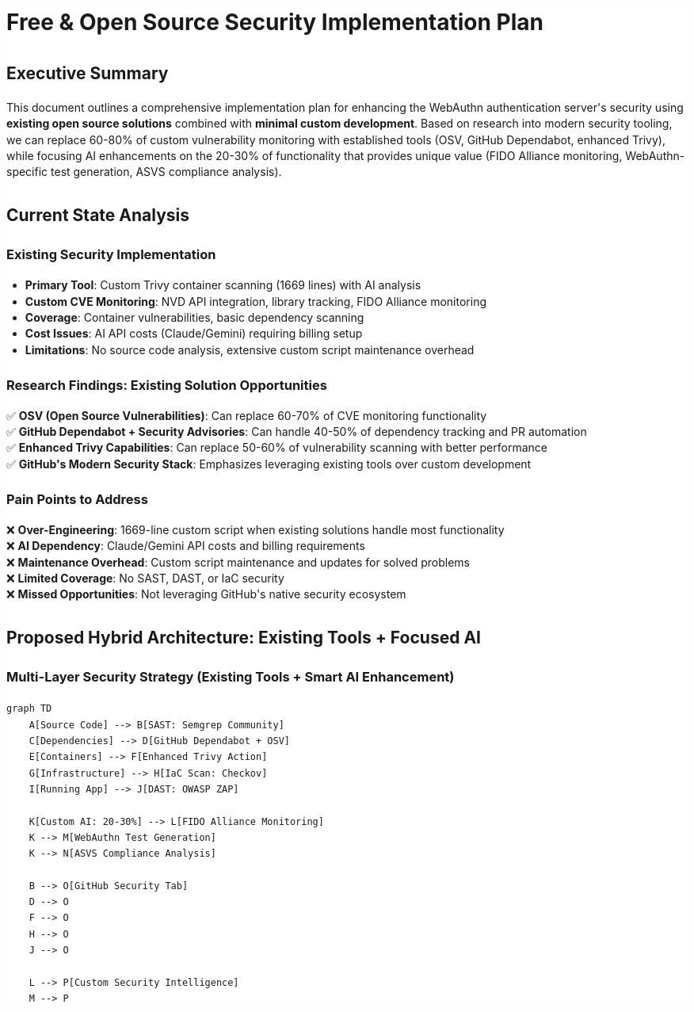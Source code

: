 # Free & Open Source Security Implementation Plan

## Executive Summary

This document outlines a comprehensive implementation plan for enhancing the WebAuthn authentication server's security using **existing open source solutions** combined with **minimal custom development**. Based on research into modern security tooling, we can replace 60-80% of custom vulnerability monitoring with established tools (OSV, GitHub Dependabot, enhanced Trivy), while focusing AI enhancements on the 20-30% of functionality that provides unique value (FIDO Alliance monitoring, WebAuthn-specific test generation, ASVS compliance analysis).

## Current State Analysis

### Existing Security Implementation
- **Primary Tool**: Custom Trivy container scanning (1669 lines) with AI analysis
- **Custom CVE Monitoring**: NVD API integration, library tracking, FIDO Alliance monitoring
- **Coverage**: Container vulnerabilities, basic dependency scanning
- **Cost Issues**: AI API costs (Claude/Gemini) requiring billing setup
- **Limitations**: No source code analysis, extensive custom script maintenance overhead

### Research Findings: Existing Solution Opportunities
✅ **OSV (Open Source Vulnerabilities)**: Can replace 60-70% of CVE monitoring functionality  
✅ **GitHub Dependabot + Security Advisories**: Can handle 40-50% of dependency tracking and PR automation  
✅ **Enhanced Trivy Capabilities**: Can replace 50-60% of vulnerability scanning with better performance  
✅ **GitHub's Modern Security Stack**: Emphasizes leveraging existing tools over custom development  

### Pain Points to Address
❌ **Over-Engineering**: 1669-line custom script when existing solutions handle most functionality  
❌ **AI Dependency**: Claude/Gemini API costs and billing requirements  
❌ **Maintenance Overhead**: Custom script maintenance and updates for solved problems  
❌ **Limited Coverage**: No SAST, DAST, or IaC security  
❌ **Missed Opportunities**: Not leveraging GitHub's native security ecosystem  

## Proposed Hybrid Architecture: Existing Tools + Focused AI

### Multi-Layer Security Strategy (Existing Tools + Smart AI Enhancement)
```mermaid
graph TD
    A[Source Code] --> B[SAST: Semgrep Community]
    C[Dependencies] --> D[GitHub Dependabot + OSV]
    E[Containers] --> F[Enhanced Trivy Action]
    G[Infrastructure] --> H[IaC Scan: Checkov]
    I[Running App] --> J[DAST: OWASP ZAP]
    
    K[Custom AI: 20-30%] --> L[FIDO Alliance Monitoring]
    K --> M[WebAuthn Test Generation]
    K --> N[ASVS Compliance Analysis]
    
    B --> O[GitHub Security Tab]
    D --> O
    F --> O
    H --> O
    J --> O
    
    L --> P[Custom Security Intelligence]
    M --> P
```